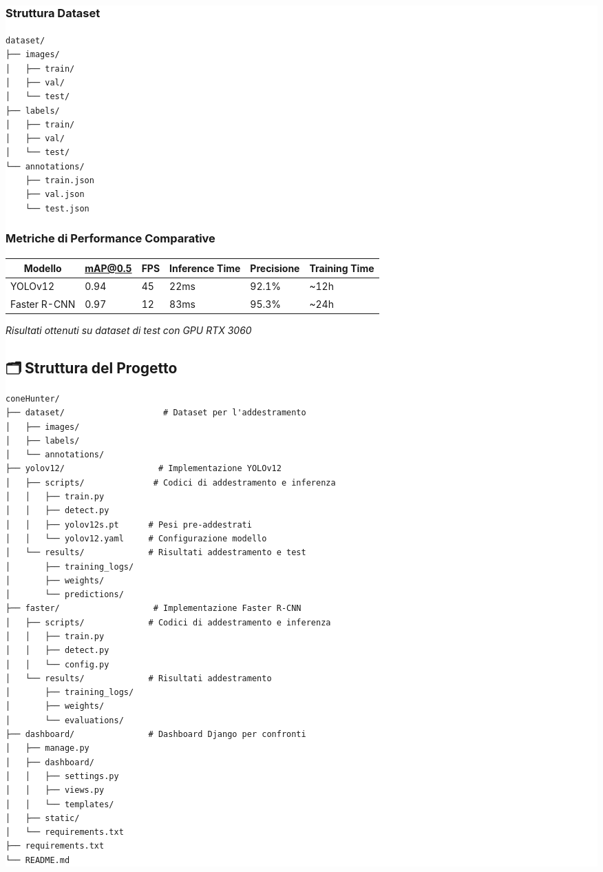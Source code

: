 ### Struttura Dataset
```
dataset/
├── images/
│   ├── train/
│   ├── val/
│   └── test/
├── labels/
│   ├── train/
│   ├── val/
│   └── test/
└── annotations/
    ├── train.json
    ├── val.json
    └── test.json
```

### Metriche di Performance Comparative

| Modello | mAP@0.5 | FPS | Inference Time | Precisione | Training Time |
|---------|---------|-----|----------------|------------|---------------|
| YOLOv12 | 0.94 | 45 | 22ms | 92.1% | ~12h |
| Faster R-CNN | 0.97 | 12 | 83ms | 95.3% | ~24h |

*Risultati ottenuti su dataset di test con GPU RTX 3060*

## 🗂️ Struttura del Progetto

```
coneHunter/
├── dataset/                    # Dataset per l'addestramento
│   ├── images/
│   ├── labels/
│   └── annotations/
├── yolov12/                   # Implementazione YOLOv12
│   ├── scripts/              # Codici di addestramento e inferenza
│   │   ├── train.py
│   │   ├── detect.py
│   │   ├── yolov12s.pt      # Pesi pre-addestrati
│   │   └── yolov12.yaml     # Configurazione modello
│   └── results/             # Risultati addestramento e test
│       ├── training_logs/
│       ├── weights/
│       └── predictions/
├── faster/                   # Implementazione Faster R-CNN
│   ├── scripts/             # Codici di addestramento e inferenza
│   │   ├── train.py
│   │   ├── detect.py
│   │   └── config.py
│   └── results/             # Risultati addestramento
│       ├── training_logs/
│       ├── weights/
│       └── evaluations/
├── dashboard/               # Dashboard Django per confronti
│   ├── manage.py
│   ├── dashboard/
│   │   ├── settings.py
│   │   ├── views.py
│   │   └── templates/
│   ├── static/
│   └── requirements.txt
├── requirements.txt
└── README.md
```